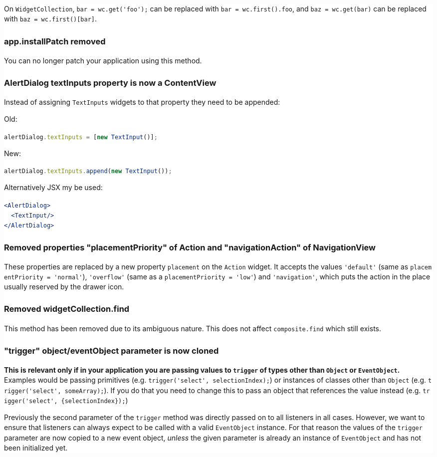 On `WidgetCollection`, `bar = wc.get('foo');` can be replaced with `bar = wc.first().foo`,
and `baz = wc.get(bar)` can be replaced with `baz = wc.first()[bar]`.

### app.installPatch removed

You can no longer patch your application using this method.

### AlertDialog textInputs property is now a ContentView

Instead of assigning `TextInputs` widgets to that property they need to be appended:

Old:
```js
alertDialog.textInputs = [new TextInput()];
```

New:
```js
alertDialog.textInputs.append(new TextInput());
```

Alternatively JSX my be used:

```jsx
<AlertDialog>
  <TextInput/>
</AlertDialog>
```

### Removed properties "placementPriority" of Action and "navigationAction" of NavigationView

These properties are replaced by a new property `placement` on the `Action` widget. It accepts the values `'default'` (same as `placementPriority = 'normal'`), `'overflow'` (same as a `placementPriority = 'low'`) and `'navigation'`, which puts the action in the place usually reserved by the drawer icon.

### Removed widgetCollection.find

This method has been removed due to its ambiguous nature. This does not affect `composite.find` which still exists.

### "trigger" object/eventObject parameter is now cloned

**This is relevant only if in your application you are passing values to `trigger` of types other than `Object` or `EventObject`.** Examples would be passing primitives (e.g. `trigger('select', selectionIndex);`) or instances of classes other than `Object` (e.g. `trigger('select', someArray);`). If you do that you need to change this to pass an object that references the value instead (e.g. `trigger('select', {selectionIndex});`)

 Previously the second parameter of the `trigger` method was  directly passed on to all listeners in all cases. However, we want to ensure that listeners can always expect to be called with a valid `EventObject` instance. For that reason the values of the `trigger` parameter are now copied to a new event object, *unless* the given parameter is already an instance of `EventObject` and has not been initialized yet.
